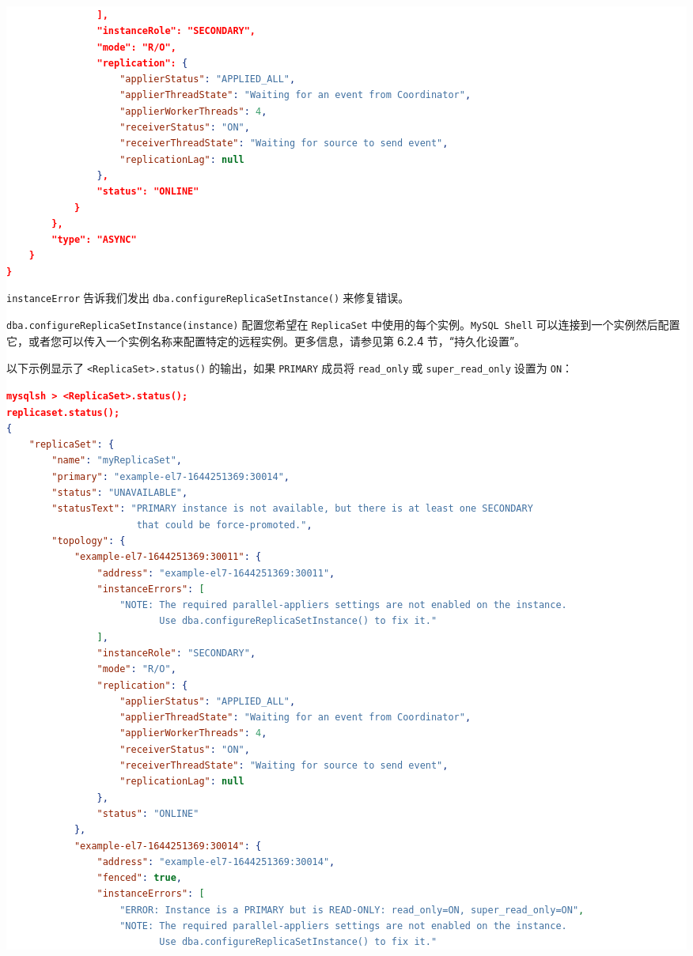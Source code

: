   ```json
                  ],
                  "instanceRole": "SECONDARY",
                  "mode": "R/O",
                  "replication": {
                      "applierStatus": "APPLIED_ALL",
                      "applierThreadState": "Waiting for an event from Coordinator",
                      "applierWorkerThreads": 4,
                      "receiverStatus": "ON",
                      "receiverThreadState": "Waiting for source to send event",
                      "replicationLag": null
                  },
                  "status": "ONLINE"
              }
          },
          "type": "ASYNC"
      }
  }
  ```

   `instanceError` 告诉我们发出 `dba.configureReplicaSetInstance()` 来修复错误。
  
  `dba.configureReplicaSetInstance(instance)` 配置您希望在 `ReplicaSet` 中使用的每个实例。`MySQL Shell` 可以连接到一个实例然后配置它，或者您可以传入一个实例名称来配置特定的远程实例。更多信息，请参见第 6.2.4 节，“持久化设置”。
  
  以下示例显示了 `<ReplicaSet>.status()` 的输出，如果 `PRIMARY` 成员将 `read_only` 或 `super_read_only` 设置为 `ON`：
  
  ```json
  mysqlsh > <ReplicaSet>.status();
  replicaset.status();
  {
      "replicaSet": {
          "name": "myReplicaSet",
          "primary": "example-el7-1644251369:30014",
          "status": "UNAVAILABLE",
          "statusText": "PRIMARY instance is not available, but there is at least one SECONDARY 
                         that could be force-promoted.",
          "topology": {
              "example-el7-1644251369:30011": {
                  "address": "example-el7-1644251369:30011",
                  "instanceErrors": [
                      "NOTE: The required parallel-appliers settings are not enabled on the instance. 
                             Use dba.configureReplicaSetInstance() to fix it."
                  ],
                  "instanceRole": "SECONDARY",
                  "mode": "R/O",
                  "replication": {
                      "applierStatus": "APPLIED_ALL",
                      "applierThreadState": "Waiting for an event from Coordinator",
                      "applierWorkerThreads": 4,
                      "receiverStatus": "ON",
                      "receiverThreadState": "Waiting for source to send event",
                      "replicationLag": null
                  },
                  "status": "ONLINE"
              },
              "example-el7-1644251369:30014": {
                  "address": "example-el7-1644251369:30014",
                  "fenced": true,
                  "instanceErrors": [
                      "ERROR: Instance is a PRIMARY but is READ-ONLY: read_only=ON, super_read_only=ON",
                      "NOTE: The required parallel-appliers settings are not enabled on the instance. 
                             Use dba.configureReplicaSetInstance() to fix it."
  ```